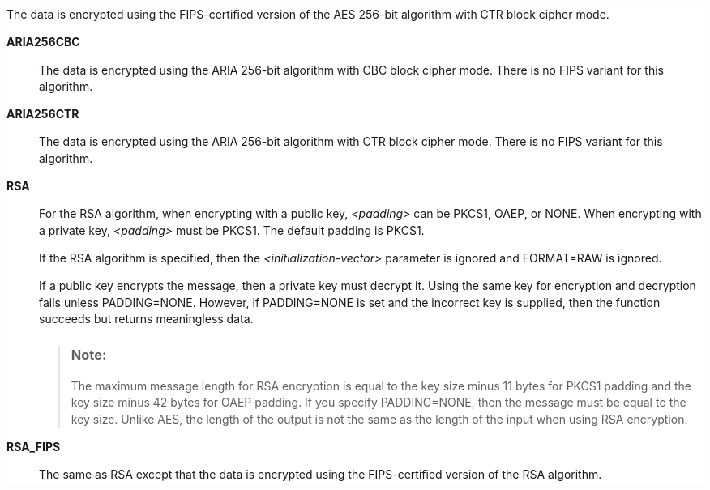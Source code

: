 The data is encrypted using the FIPS-certified version of the AES 256-bit algorithm with CTR block cipher mode.



</dd><dt><b>

ARIA256CBC

</b></dt>
<dd>

The data is encrypted using the ARIA 256-bit algorithm with CBC block cipher mode. There is no FIPS variant for this algorithm.



</dd><dt><b>

ARIA256CTR

</b></dt>
<dd>

The data is encrypted using the ARIA 256-bit algorithm with CTR block cipher mode. There is no FIPS variant for this algorithm.



</dd><dt><b>

RSA

</b></dt>
<dd>

For the RSA algorithm, when encrypting with a public key, *<padding\>* can be PKCS1, OAEP, or NONE. When encrypting with a private key, *<padding\>* must be PKCS1. The default padding is PKCS1.

If the RSA algorithm is specified, then the *<initialization-vector\>* parameter is ignored and FORMAT=RAW is ignored.

If a public key encrypts the message, then a private key must decrypt it. Using the same key for encryption and decryption fails unless PADDING=NONE. However, if PADDING=NONE is set and the incorrect key is supplied, then the function succeeds but returns meaningless data.

> ### Note:  
> The maximum message length for RSA encryption is equal to the key size minus 11 bytes for PKCS1 padding and the key size minus 42 bytes for OAEP padding. If you specify PADDING=NONE, then the message must be equal to the key size. Unlike AES, the length of the output is not the same as the length of the input when using RSA encryption.



</dd><dt><b>

RSA\_FIPS

</b></dt>
<dd>

The same as RSA except that the data is encrypted using the FIPS-certified version of the RSA algorithm.
